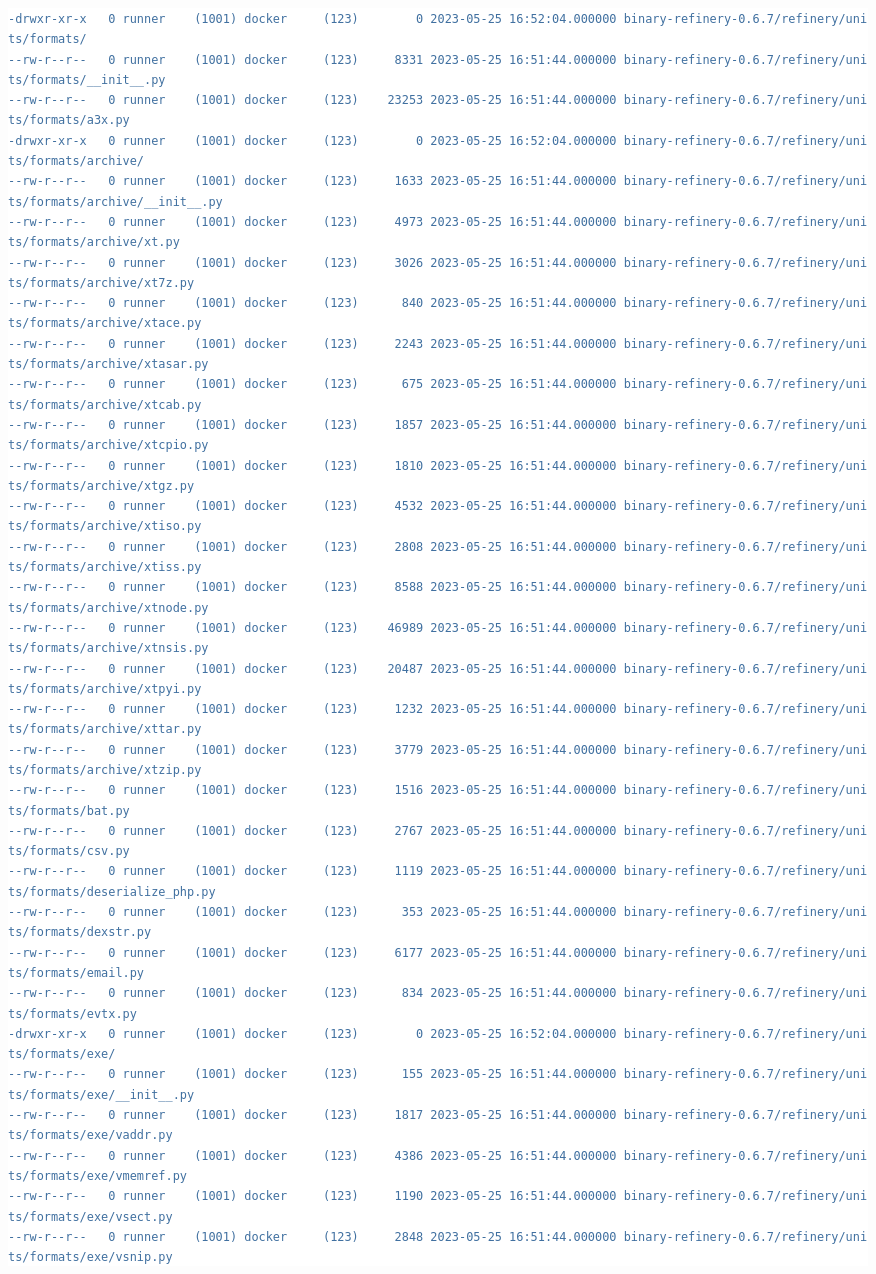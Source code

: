 ```diff
-drwxr-xr-x   0 runner    (1001) docker     (123)        0 2023-05-25 16:52:04.000000 binary-refinery-0.6.7/refinery/units/formats/
--rw-r--r--   0 runner    (1001) docker     (123)     8331 2023-05-25 16:51:44.000000 binary-refinery-0.6.7/refinery/units/formats/__init__.py
--rw-r--r--   0 runner    (1001) docker     (123)    23253 2023-05-25 16:51:44.000000 binary-refinery-0.6.7/refinery/units/formats/a3x.py
-drwxr-xr-x   0 runner    (1001) docker     (123)        0 2023-05-25 16:52:04.000000 binary-refinery-0.6.7/refinery/units/formats/archive/
--rw-r--r--   0 runner    (1001) docker     (123)     1633 2023-05-25 16:51:44.000000 binary-refinery-0.6.7/refinery/units/formats/archive/__init__.py
--rw-r--r--   0 runner    (1001) docker     (123)     4973 2023-05-25 16:51:44.000000 binary-refinery-0.6.7/refinery/units/formats/archive/xt.py
--rw-r--r--   0 runner    (1001) docker     (123)     3026 2023-05-25 16:51:44.000000 binary-refinery-0.6.7/refinery/units/formats/archive/xt7z.py
--rw-r--r--   0 runner    (1001) docker     (123)      840 2023-05-25 16:51:44.000000 binary-refinery-0.6.7/refinery/units/formats/archive/xtace.py
--rw-r--r--   0 runner    (1001) docker     (123)     2243 2023-05-25 16:51:44.000000 binary-refinery-0.6.7/refinery/units/formats/archive/xtasar.py
--rw-r--r--   0 runner    (1001) docker     (123)      675 2023-05-25 16:51:44.000000 binary-refinery-0.6.7/refinery/units/formats/archive/xtcab.py
--rw-r--r--   0 runner    (1001) docker     (123)     1857 2023-05-25 16:51:44.000000 binary-refinery-0.6.7/refinery/units/formats/archive/xtcpio.py
--rw-r--r--   0 runner    (1001) docker     (123)     1810 2023-05-25 16:51:44.000000 binary-refinery-0.6.7/refinery/units/formats/archive/xtgz.py
--rw-r--r--   0 runner    (1001) docker     (123)     4532 2023-05-25 16:51:44.000000 binary-refinery-0.6.7/refinery/units/formats/archive/xtiso.py
--rw-r--r--   0 runner    (1001) docker     (123)     2808 2023-05-25 16:51:44.000000 binary-refinery-0.6.7/refinery/units/formats/archive/xtiss.py
--rw-r--r--   0 runner    (1001) docker     (123)     8588 2023-05-25 16:51:44.000000 binary-refinery-0.6.7/refinery/units/formats/archive/xtnode.py
--rw-r--r--   0 runner    (1001) docker     (123)    46989 2023-05-25 16:51:44.000000 binary-refinery-0.6.7/refinery/units/formats/archive/xtnsis.py
--rw-r--r--   0 runner    (1001) docker     (123)    20487 2023-05-25 16:51:44.000000 binary-refinery-0.6.7/refinery/units/formats/archive/xtpyi.py
--rw-r--r--   0 runner    (1001) docker     (123)     1232 2023-05-25 16:51:44.000000 binary-refinery-0.6.7/refinery/units/formats/archive/xttar.py
--rw-r--r--   0 runner    (1001) docker     (123)     3779 2023-05-25 16:51:44.000000 binary-refinery-0.6.7/refinery/units/formats/archive/xtzip.py
--rw-r--r--   0 runner    (1001) docker     (123)     1516 2023-05-25 16:51:44.000000 binary-refinery-0.6.7/refinery/units/formats/bat.py
--rw-r--r--   0 runner    (1001) docker     (123)     2767 2023-05-25 16:51:44.000000 binary-refinery-0.6.7/refinery/units/formats/csv.py
--rw-r--r--   0 runner    (1001) docker     (123)     1119 2023-05-25 16:51:44.000000 binary-refinery-0.6.7/refinery/units/formats/deserialize_php.py
--rw-r--r--   0 runner    (1001) docker     (123)      353 2023-05-25 16:51:44.000000 binary-refinery-0.6.7/refinery/units/formats/dexstr.py
--rw-r--r--   0 runner    (1001) docker     (123)     6177 2023-05-25 16:51:44.000000 binary-refinery-0.6.7/refinery/units/formats/email.py
--rw-r--r--   0 runner    (1001) docker     (123)      834 2023-05-25 16:51:44.000000 binary-refinery-0.6.7/refinery/units/formats/evtx.py
-drwxr-xr-x   0 runner    (1001) docker     (123)        0 2023-05-25 16:52:04.000000 binary-refinery-0.6.7/refinery/units/formats/exe/
--rw-r--r--   0 runner    (1001) docker     (123)      155 2023-05-25 16:51:44.000000 binary-refinery-0.6.7/refinery/units/formats/exe/__init__.py
--rw-r--r--   0 runner    (1001) docker     (123)     1817 2023-05-25 16:51:44.000000 binary-refinery-0.6.7/refinery/units/formats/exe/vaddr.py
--rw-r--r--   0 runner    (1001) docker     (123)     4386 2023-05-25 16:51:44.000000 binary-refinery-0.6.7/refinery/units/formats/exe/vmemref.py
--rw-r--r--   0 runner    (1001) docker     (123)     1190 2023-05-25 16:51:44.000000 binary-refinery-0.6.7/refinery/units/formats/exe/vsect.py
--rw-r--r--   0 runner    (1001) docker     (123)     2848 2023-05-25 16:51:44.000000 binary-refinery-0.6.7/refinery/units/formats/exe/vsnip.py
```